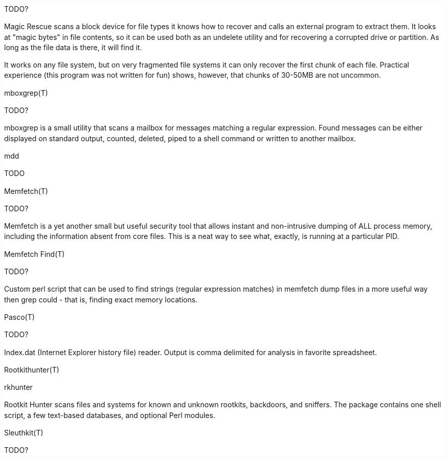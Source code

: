 TODO?

Magic Rescue scans a block device for file types it knows how to recover
and calls an external program to extract them. It looks at "magic bytes"
in file contents, so it can be used both as an undelete utility and for
recovering a corrupted drive or partition. As long as the file data is
there, it will find it.

It works on any file system, but on very fragmented file systems it can
only recover the first chunk of each file. Practical experience (this
program was not written for fun) shows, however, that chunks of 30-50MB
are not uncommon.

mboxgrep(T)

TODO?

mboxgrep is a small utility that scans a mailbox for messages matching a
regular expression. Found messages can be either displayed on standard
output, counted, deleted, piped to a shell command or written to another
mailbox.

mdd

TODO

Memfetch(T)

TODO?

Memfetch is a yet another small but useful security tool that allows
instant and non-intrusive dumping of ALL process memory, including the
information absent from core files. This is a neat way to see what,
exactly, is running at a particular PID.

Memfetch Find(T)

TODO?

Custom perl script that can be used to find strings (regular expression
matches) in memfetch dump files in a more useful way then grep could -
that is, finding exact memory locations.

Pasco(T)

TODO?

Index.dat (Internet Explorer history file) reader. Output is comma
delimited for analysis in favorite spreadsheet.

Rootkithunter(T)

rkhunter

Rootkit Hunter scans files and systems for known and unknown rootkits,
backdoors, and sniffers. The package contains one shell script, a few
text-based databases, and optional Perl modules.

Sleuthkit(T)

TODO?
